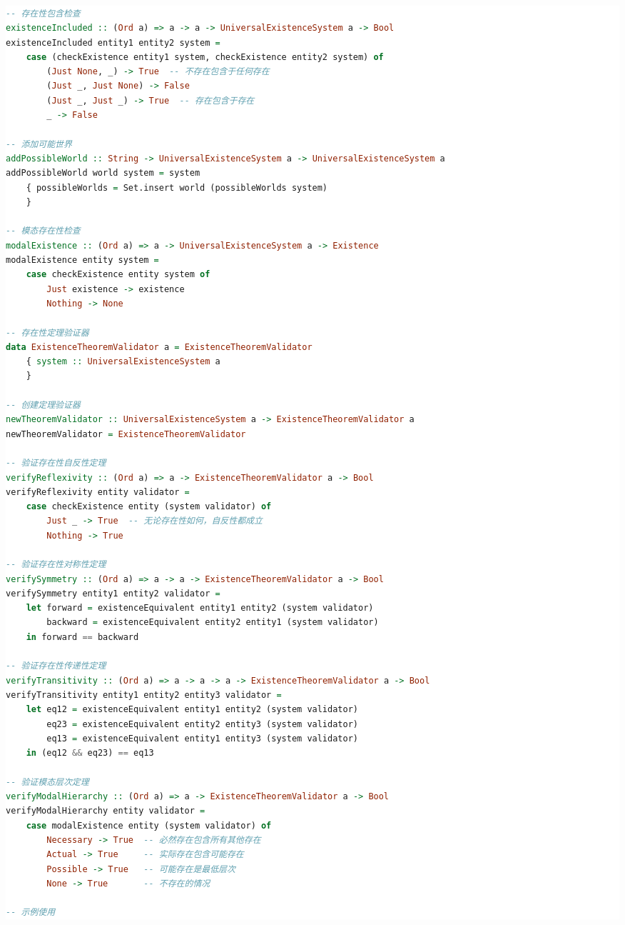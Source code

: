 ```haskell
-- 存在性包含检查
existenceIncluded :: (Ord a) => a -> a -> UniversalExistenceSystem a -> Bool
existenceIncluded entity1 entity2 system =
    case (checkExistence entity1 system, checkExistence entity2 system) of
        (Just None, _) -> True  -- 不存在包含于任何存在
        (Just _, Just None) -> False
        (Just _, Just _) -> True  -- 存在包含于存在
        _ -> False

-- 添加可能世界
addPossibleWorld :: String -> UniversalExistenceSystem a -> UniversalExistenceSystem a
addPossibleWorld world system = system
    { possibleWorlds = Set.insert world (possibleWorlds system)
    }

-- 模态存在性检查
modalExistence :: (Ord a) => a -> UniversalExistenceSystem a -> Existence
modalExistence entity system = 
    case checkExistence entity system of
        Just existence -> existence
        Nothing -> None

-- 存在性定理验证器
data ExistenceTheoremValidator a = ExistenceTheoremValidator
    { system :: UniversalExistenceSystem a
    }

-- 创建定理验证器
newTheoremValidator :: UniversalExistenceSystem a -> ExistenceTheoremValidator a
newTheoremValidator = ExistenceTheoremValidator

-- 验证存在性自反性定理
verifyReflexivity :: (Ord a) => a -> ExistenceTheoremValidator a -> Bool
verifyReflexivity entity validator = 
    case checkExistence entity (system validator) of
        Just _ -> True  -- 无论存在性如何，自反性都成立
        Nothing -> True

-- 验证存在性对称性定理
verifySymmetry :: (Ord a) => a -> a -> ExistenceTheoremValidator a -> Bool
verifySymmetry entity1 entity2 validator =
    let forward = existenceEquivalent entity1 entity2 (system validator)
        backward = existenceEquivalent entity2 entity1 (system validator)
    in forward == backward

-- 验证存在性传递性定理
verifyTransitivity :: (Ord a) => a -> a -> a -> ExistenceTheoremValidator a -> Bool
verifyTransitivity entity1 entity2 entity3 validator =
    let eq12 = existenceEquivalent entity1 entity2 (system validator)
        eq23 = existenceEquivalent entity2 entity3 (system validator)
        eq13 = existenceEquivalent entity1 entity3 (system validator)
    in (eq12 && eq23) == eq13

-- 验证模态层次定理
verifyModalHierarchy :: (Ord a) => a -> ExistenceTheoremValidator a -> Bool
verifyModalHierarchy entity validator =
    case modalExistence entity (system validator) of
        Necessary -> True  -- 必然存在包含所有其他存在
        Actual -> True     -- 实际存在包含可能存在
        Possible -> True   -- 可能存在是最低层次
        None -> True       -- 不存在的情况

-- 示例使用
```